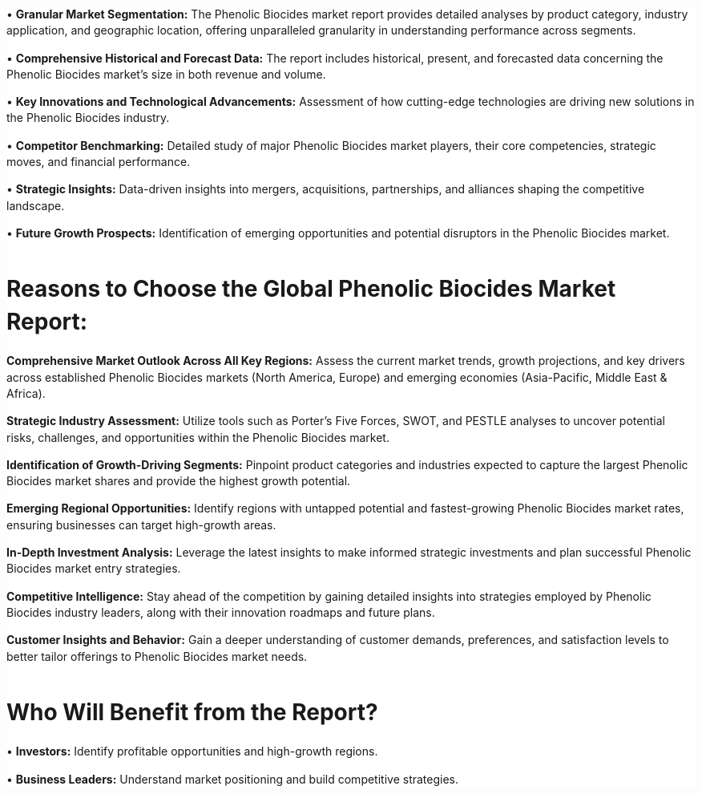 • <strong>Granular Market Segmentation:</strong> The Phenolic Biocides market report provides detailed analyses by product category, industry application, and geographic location, offering unparalleled granularity in understanding performance across segments.

• <strong>Comprehensive Historical and Forecast Data:</strong> The report includes historical, present, and forecasted data concerning the Phenolic Biocides market’s size in both revenue and volume.

• <strong>Key Innovations and Technological Advancements:</strong> Assessment of how cutting-edge technologies are driving new solutions in the Phenolic Biocides industry.

• <strong>Competitor Benchmarking:</strong> Detailed study of major Phenolic Biocides market players, their core competencies, strategic moves, and financial performance.

• <strong>Strategic Insights:</strong> Data-driven insights into mergers, acquisitions, partnerships, and alliances shaping the competitive landscape.

• <strong>Future Growth Prospects:</strong> Identification of emerging opportunities and potential disruptors in the Phenolic Biocides market.

# <strong>Reasons to Choose the Global Phenolic Biocides Market Report:</strong>

<strong>Comprehensive Market Outlook Across All Key Regions:</strong>
Assess the current market trends, growth projections, and key drivers across established Phenolic Biocides markets (North America, Europe) and emerging economies (Asia-Pacific, Middle East & Africa).

<strong>Strategic Industry Assessment:</strong>
Utilize tools such as Porter’s Five Forces, SWOT, and PESTLE analyses to uncover potential risks, challenges, and opportunities within the Phenolic Biocides market.

<strong>Identification of Growth-Driving Segments:</strong>
Pinpoint product categories and industries expected to capture the largest Phenolic Biocides market shares and provide the highest growth potential.

<strong>Emerging Regional Opportunities:</strong>
Identify regions with untapped potential and fastest-growing Phenolic Biocides market rates, ensuring businesses can target high-growth areas.

<strong>In-Depth Investment Analysis:</strong>
Leverage the latest insights to make informed strategic investments and plan successful Phenolic Biocides market entry strategies.

<strong>Competitive Intelligence:</strong>
Stay ahead of the competition by gaining detailed insights into strategies employed by Phenolic Biocides industry leaders, along with their innovation roadmaps and future plans.

<strong>Customer Insights and Behavior:</strong>
Gain a deeper understanding of customer demands, preferences, and satisfaction levels to better tailor offerings to Phenolic Biocides market needs.

# <strong>Who Will Benefit from the Report?</strong>

• <strong>Investors:</strong> Identify profitable opportunities and high-growth regions.

• <strong>Business Leaders:</strong> Understand market positioning and build competitive strategies.
